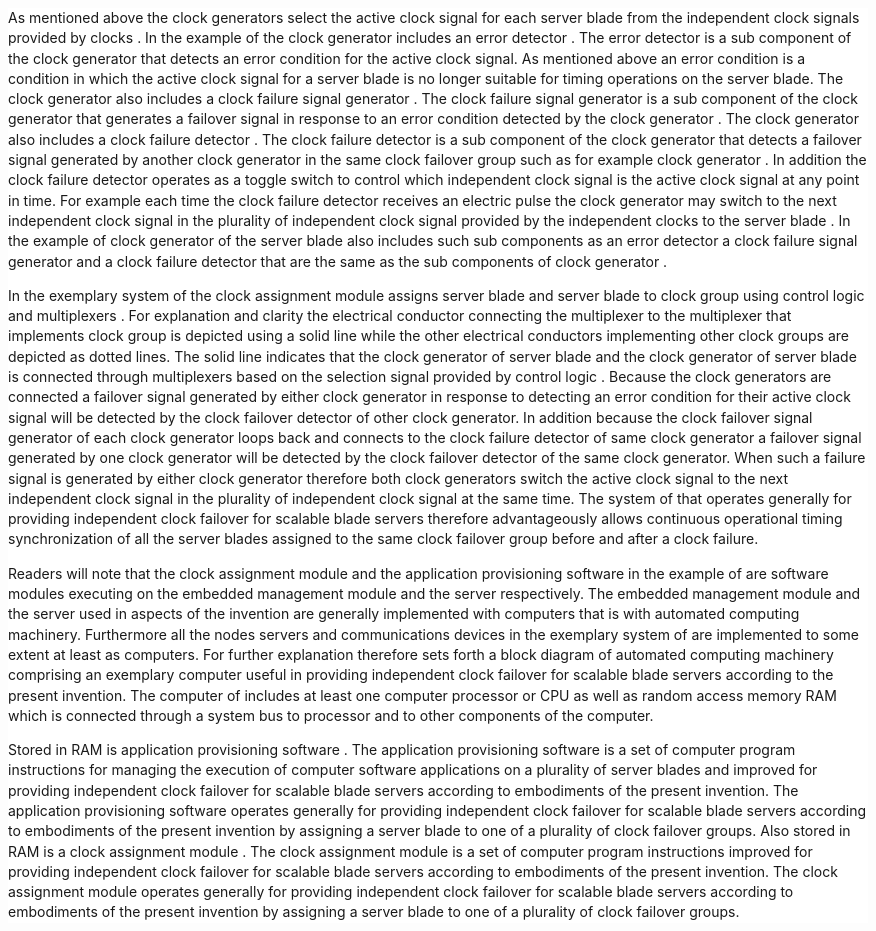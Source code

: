 As mentioned above the clock generators select the active clock signal for each server blade from the independent clock signals provided by clocks . In the example of the clock generator includes an error detector . The error detector is a sub component of the clock generator that detects an error condition for the active clock signal. As mentioned above an error condition is a condition in which the active clock signal for a server blade is no longer suitable for timing operations on the server blade. The clock generator also includes a clock failure signal generator . The clock failure signal generator is a sub component of the clock generator that generates a failover signal in response to an error condition detected by the clock generator . The clock generator also includes a clock failure detector . The clock failure detector is a sub component of the clock generator that detects a failover signal generated by another clock generator in the same clock failover group such as for example clock generator . In addition the clock failure detector operates as a toggle switch to control which independent clock signal is the active clock signal at any point in time. For example each time the clock failure detector receives an electric pulse the clock generator may switch to the next independent clock signal in the plurality of independent clock signal provided by the independent clocks to the server blade . In the example of clock generator of the server blade also includes such sub components as an error detector a clock failure signal generator and a clock failure detector that are the same as the sub components of clock generator .

In the exemplary system of the clock assignment module assigns server blade and server blade to clock group using control logic and multiplexers . For explanation and clarity the electrical conductor connecting the multiplexer to the multiplexer that implements clock group is depicted using a solid line while the other electrical conductors implementing other clock groups are depicted as dotted lines. The solid line indicates that the clock generator of server blade and the clock generator of server blade is connected through multiplexers based on the selection signal provided by control logic . Because the clock generators are connected a failover signal generated by either clock generator in response to detecting an error condition for their active clock signal will be detected by the clock failover detector of other clock generator. In addition because the clock failover signal generator of each clock generator loops back and connects to the clock failure detector of same clock generator a failover signal generated by one clock generator will be detected by the clock failover detector of the same clock generator. When such a failure signal is generated by either clock generator therefore both clock generators switch the active clock signal to the next independent clock signal in the plurality of independent clock signal at the same time. The system of that operates generally for providing independent clock failover for scalable blade servers therefore advantageously allows continuous operational timing synchronization of all the server blades assigned to the same clock failover group before and after a clock failure.

Readers will note that the clock assignment module and the application provisioning software in the example of are software modules executing on the embedded management module and the server respectively. The embedded management module and the server used in aspects of the invention are generally implemented with computers that is with automated computing machinery. Furthermore all the nodes servers and communications devices in the exemplary system of are implemented to some extent at least as computers. For further explanation therefore sets forth a block diagram of automated computing machinery comprising an exemplary computer useful in providing independent clock failover for scalable blade servers according to the present invention. The computer of includes at least one computer processor or CPU as well as random access memory RAM which is connected through a system bus to processor and to other components of the computer.

Stored in RAM is application provisioning software . The application provisioning software is a set of computer program instructions for managing the execution of computer software applications on a plurality of server blades and improved for providing independent clock failover for scalable blade servers according to embodiments of the present invention. The application provisioning software operates generally for providing independent clock failover for scalable blade servers according to embodiments of the present invention by assigning a server blade to one of a plurality of clock failover groups. Also stored in RAM is a clock assignment module . The clock assignment module is a set of computer program instructions improved for providing independent clock failover for scalable blade servers according to embodiments of the present invention. The clock assignment module operates generally for providing independent clock failover for scalable blade servers according to embodiments of the present invention by assigning a server blade to one of a plurality of clock failover groups.
